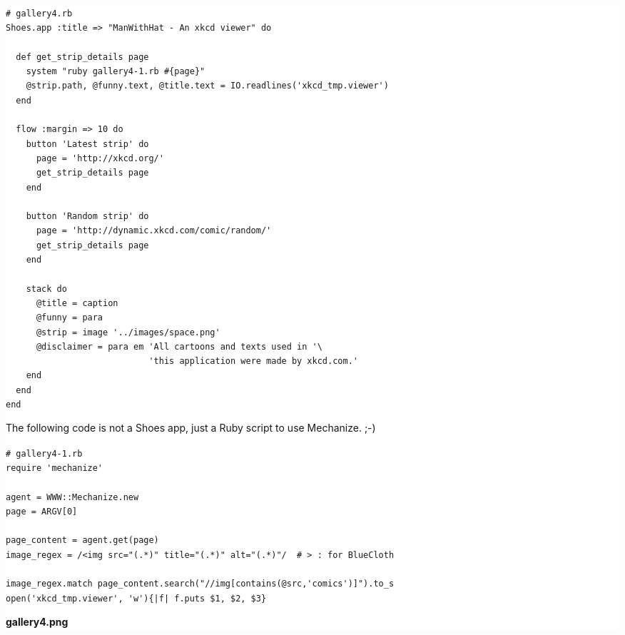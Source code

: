 	# gallery4.rb
	Shoes.app :title => "ManWithHat - An xkcd viewer" do
	 
	  def get_strip_details page
	    system "ruby gallery4-1.rb #{page}"
	    @strip.path, @funny.text, @title.text = IO.readlines('xkcd_tmp.viewer')
	  end
	 
	  flow :margin => 10 do
	    button 'Latest strip' do
	      page = 'http://xkcd.org/'
	      get_strip_details page
	    end
	    
	    button 'Random strip' do
	      page = 'http://dynamic.xkcd.com/comic/random/'
	      get_strip_details page
	    end
	 
	    stack do
	      @title = caption
	      @funny = para
	      @strip = image '../images/space.png'
	      @disclaimer = para em 'All cartoons and texts used in '\
	                            'this application were made by xkcd.com.'
	    end
	  end
	end

The following code is not a Shoes app, just a Ruby script to use Mechanize. ;-)

	# gallery4-1.rb
	require 'mechanize'
	 
	agent = WWW::Mechanize.new
	page = ARGV[0]
	
	page_content = agent.get(page)
	image_regex = /<img src="(.*)" title="(.*)" alt="(.*)"/  # > : for BlueCloth
	
	image_regex.match page_content.search("//img[contains(@src,'comics')]").to_s
	open('xkcd_tmp.viewer', 'w'){|f| f.puts $1, $2, $3}


**gallery4.png**
